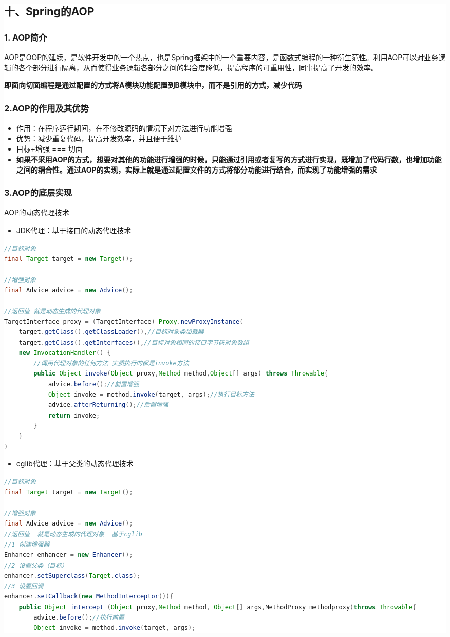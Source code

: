 ## 十、Spring的AOP

### 1. AOP简介

AOP是OOP的延续，是软件开发中的一个热点，也是Spring框架中的一个重要内容，是函数式编程的一种衍生范性。利用AOP可以对业务逻辑的各个部分进行隔离，从而使得业务逻辑各部分之间的耦合度降低，提高程序的可重用性，同事提高了开发的效率。

<b>即面向切面编程是通过配置的方式将A模块功能配置到B模块中，而不是引用的方式，减少代码</b>

### 2.AOP的作用及其优势

- 作用：在程序运行期间，在不修改源码的情况下对方法进行功能增强
- 优势：减少重复代码，提高开发效率，并且便于维护
- 目标+增强 === 切面
- **如果不采用AOP的方式，想要对其他的功能进行增强的时候，只能通过引用或者复写的方式进行实现，既增加了代码行数，也增加功能之间的耦合性。通过AOP的实现，实际上就是通过配置文件的方式将部分功能进行结合，而实现了功能增强的需求**

### 3.AOP的底层实现

AOP的动态代理技术

- JDK代理：基于接口的动态代理技术

```java
//目标对象
final Target target = new Target();

//增强对象
final Advice advice = new Advice();

//返回值 就是动态生成的代理对象
TargetInterface proxy = (TargetInterface) Proxy.newProxyInstance(
    target.getClass().getClassLoader(),//目标对象类加载器
    target.getClass().getInterfaces(),//目标对象相同的接口字节码对象数组
    new InvocationHandler() {
        //调用代理对象的任何方法 实质执行的都是invoke方法
        public Object invoke(Object proxy,Method method,Object[] args) throws Throwable{
            advice.before();//前置增强
            Object invoke = method.invoke(target, args);//执行目标方法
            advice.afterReturning();//后置增强
            return invoke;
        }
    }
)
```



- cglib代理：基于父类的动态代理技术

```java
//目标对象
final Target target = new Target();

//增强对象
final Advice advice = new Advice();
//返回值  就是动态生成的代理对象  基于cglib
//1 创建增强器
Enhancer enhancer = new Enhancer();
//2 设置父类（目标）
enhancer.setSuperclass(Target.class);
//3 设置回调
enhancer.setCallback(new MethodInterceptor()){
    public Object intercept (Object proxy,Method method, Object[] args,MethodProxy methodproxy)throws Throwable{
        advice.before();//执行前置
        Object invoke = method.invoke(target, args);
```